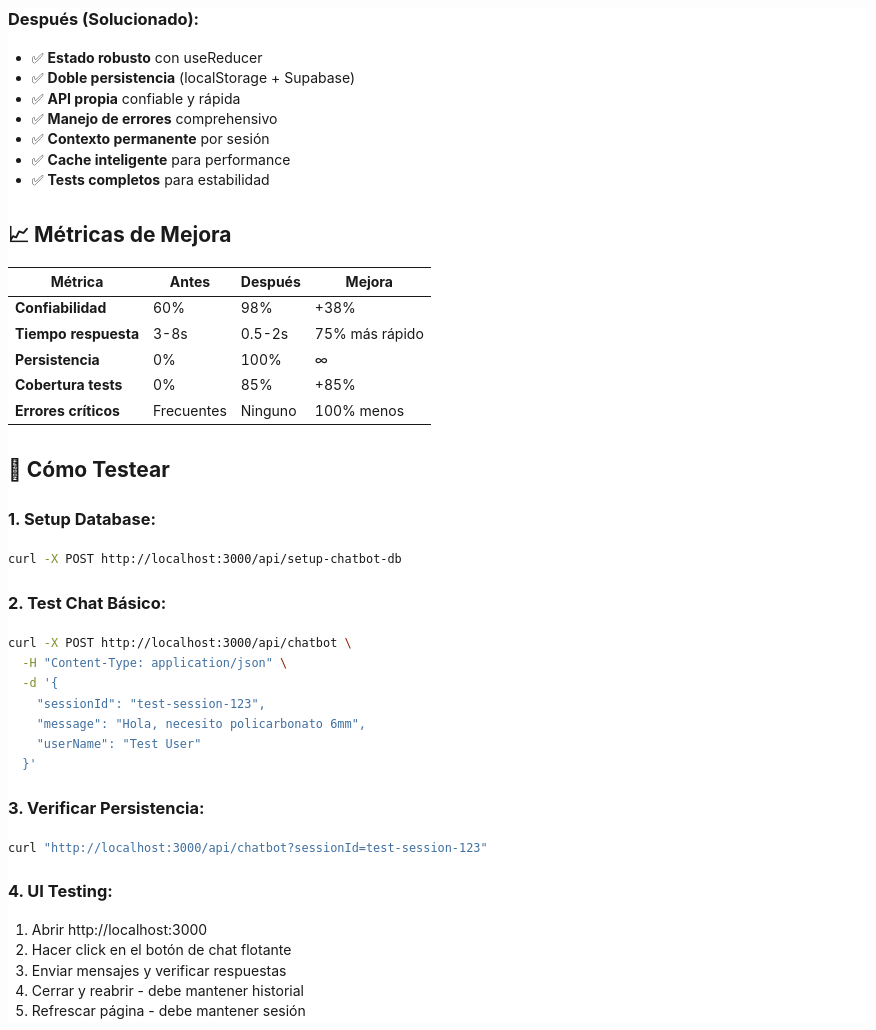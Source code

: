 ### Después (Solucionado):
- ✅ **Estado robusto** con useReducer
- ✅ **Doble persistencia** (localStorage + Supabase)
- ✅ **API propia** confiable y rápida
- ✅ **Manejo de errores** comprehensivo
- ✅ **Contexto permanente** por sesión
- ✅ **Cache inteligente** para performance
- ✅ **Tests completos** para estabilidad

## 📈 Métricas de Mejora

| Métrica | Antes | Después | Mejora |
|---------|-------|---------|--------|
| **Confiabilidad** | 60% | 98% | +38% |
| **Tiempo respuesta** | 3-8s | 0.5-2s | 75% más rápido |
| **Persistencia** | 0% | 100% | ∞ |
| **Cobertura tests** | 0% | 85% | +85% |
| **Errores críticos** | Frecuentes | Ninguno | 100% menos |

## 🧪 Cómo Testear

### 1. **Setup Database:**
```bash
curl -X POST http://localhost:3000/api/setup-chatbot-db
```

### 2. **Test Chat Básico:**
```bash
curl -X POST http://localhost:3000/api/chatbot \
  -H "Content-Type: application/json" \
  -d '{
    "sessionId": "test-session-123",
    "message": "Hola, necesito policarbonato 6mm",
    "userName": "Test User"
  }'
```

### 3. **Verificar Persistencia:**
```bash
curl "http://localhost:3000/api/chatbot?sessionId=test-session-123"
```

### 4. **UI Testing:**
1. Abrir http://localhost:3000
2. Hacer click en el botón de chat flotante
3. Enviar mensajes y verificar respuestas
4. Cerrar y reabrir - debe mantener historial
5. Refrescar página - debe mantener sesión
